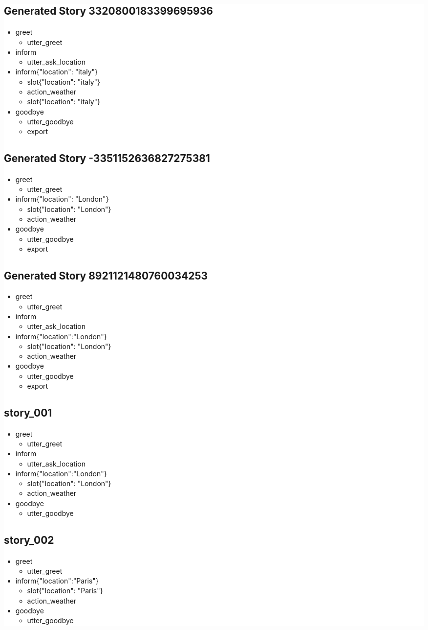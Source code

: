 ## Generated Story 3320800183399695936
* greet
    - utter_greet
* inform
    - utter_ask_location
* inform{"location": "italy"}
    - slot{"location": "italy"}
    - action_weather
    - slot{"location": "italy"}
* goodbye
    - utter_goodbye
    - export

## Generated Story -3351152636827275381
* greet
    - utter_greet
* inform{"location": "London"}
    - slot{"location": "London"}
    - action_weather
* goodbye
    - utter_goodbye
    - export

## Generated Story 8921121480760034253
* greet
    - utter_greet
* inform
    - utter_ask_location
* inform{"location":"London"}
    - slot{"location": "London"}
    - action_weather
* goodbye
    - utter_goodbye
    - export

## story_001
* greet
   - utter_greet
* inform
   - utter_ask_location
* inform{"location":"London"}
   - slot{"location": "London"}
   - action_weather
* goodbye
   - utter_goodbye

## story_002
* greet
   - utter_greet
* inform{"location":"Paris"}
   - slot{"location": "Paris"}
   - action_weather
* goodbye
   - utter_goodbye
